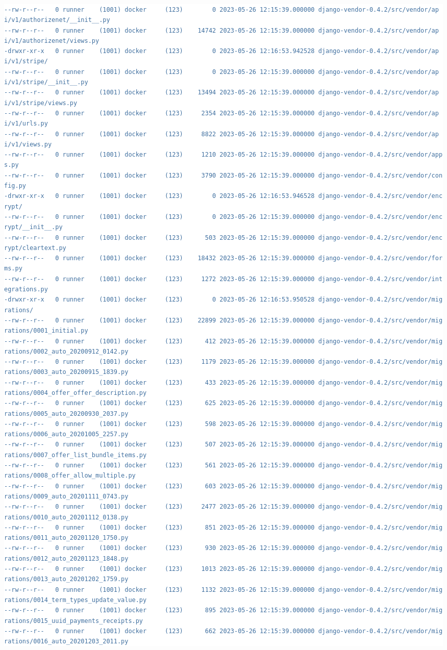 ```diff
--rw-r--r--   0 runner    (1001) docker     (123)        0 2023-05-26 12:15:39.000000 django-vendor-0.4.2/src/vendor/api/v1/authorizenet/__init__.py
--rw-r--r--   0 runner    (1001) docker     (123)    14742 2023-05-26 12:15:39.000000 django-vendor-0.4.2/src/vendor/api/v1/authorizenet/views.py
-drwxr-xr-x   0 runner    (1001) docker     (123)        0 2023-05-26 12:16:53.942528 django-vendor-0.4.2/src/vendor/api/v1/stripe/
--rw-r--r--   0 runner    (1001) docker     (123)        0 2023-05-26 12:15:39.000000 django-vendor-0.4.2/src/vendor/api/v1/stripe/__init__.py
--rw-r--r--   0 runner    (1001) docker     (123)    13494 2023-05-26 12:15:39.000000 django-vendor-0.4.2/src/vendor/api/v1/stripe/views.py
--rw-r--r--   0 runner    (1001) docker     (123)     2354 2023-05-26 12:15:39.000000 django-vendor-0.4.2/src/vendor/api/v1/urls.py
--rw-r--r--   0 runner    (1001) docker     (123)     8822 2023-05-26 12:15:39.000000 django-vendor-0.4.2/src/vendor/api/v1/views.py
--rw-r--r--   0 runner    (1001) docker     (123)     1210 2023-05-26 12:15:39.000000 django-vendor-0.4.2/src/vendor/apps.py
--rw-r--r--   0 runner    (1001) docker     (123)     3790 2023-05-26 12:15:39.000000 django-vendor-0.4.2/src/vendor/config.py
-drwxr-xr-x   0 runner    (1001) docker     (123)        0 2023-05-26 12:16:53.946528 django-vendor-0.4.2/src/vendor/encrypt/
--rw-r--r--   0 runner    (1001) docker     (123)        0 2023-05-26 12:15:39.000000 django-vendor-0.4.2/src/vendor/encrypt/__init__.py
--rw-r--r--   0 runner    (1001) docker     (123)      503 2023-05-26 12:15:39.000000 django-vendor-0.4.2/src/vendor/encrypt/cleartext.py
--rw-r--r--   0 runner    (1001) docker     (123)    18432 2023-05-26 12:15:39.000000 django-vendor-0.4.2/src/vendor/forms.py
--rw-r--r--   0 runner    (1001) docker     (123)     1272 2023-05-26 12:15:39.000000 django-vendor-0.4.2/src/vendor/integrations.py
-drwxr-xr-x   0 runner    (1001) docker     (123)        0 2023-05-26 12:16:53.950528 django-vendor-0.4.2/src/vendor/migrations/
--rw-r--r--   0 runner    (1001) docker     (123)    22899 2023-05-26 12:15:39.000000 django-vendor-0.4.2/src/vendor/migrations/0001_initial.py
--rw-r--r--   0 runner    (1001) docker     (123)      412 2023-05-26 12:15:39.000000 django-vendor-0.4.2/src/vendor/migrations/0002_auto_20200912_0142.py
--rw-r--r--   0 runner    (1001) docker     (123)     1179 2023-05-26 12:15:39.000000 django-vendor-0.4.2/src/vendor/migrations/0003_auto_20200915_1839.py
--rw-r--r--   0 runner    (1001) docker     (123)      433 2023-05-26 12:15:39.000000 django-vendor-0.4.2/src/vendor/migrations/0004_offer_offer_description.py
--rw-r--r--   0 runner    (1001) docker     (123)      625 2023-05-26 12:15:39.000000 django-vendor-0.4.2/src/vendor/migrations/0005_auto_20200930_2037.py
--rw-r--r--   0 runner    (1001) docker     (123)      598 2023-05-26 12:15:39.000000 django-vendor-0.4.2/src/vendor/migrations/0006_auto_20201005_2257.py
--rw-r--r--   0 runner    (1001) docker     (123)      507 2023-05-26 12:15:39.000000 django-vendor-0.4.2/src/vendor/migrations/0007_offer_list_bundle_items.py
--rw-r--r--   0 runner    (1001) docker     (123)      561 2023-05-26 12:15:39.000000 django-vendor-0.4.2/src/vendor/migrations/0008_offer_allow_multiple.py
--rw-r--r--   0 runner    (1001) docker     (123)      603 2023-05-26 12:15:39.000000 django-vendor-0.4.2/src/vendor/migrations/0009_auto_20201111_0743.py
--rw-r--r--   0 runner    (1001) docker     (123)     2477 2023-05-26 12:15:39.000000 django-vendor-0.4.2/src/vendor/migrations/0010_auto_20201112_0138.py
--rw-r--r--   0 runner    (1001) docker     (123)      851 2023-05-26 12:15:39.000000 django-vendor-0.4.2/src/vendor/migrations/0011_auto_20201120_1750.py
--rw-r--r--   0 runner    (1001) docker     (123)      930 2023-05-26 12:15:39.000000 django-vendor-0.4.2/src/vendor/migrations/0012_auto_20201123_1848.py
--rw-r--r--   0 runner    (1001) docker     (123)     1013 2023-05-26 12:15:39.000000 django-vendor-0.4.2/src/vendor/migrations/0013_auto_20201202_1759.py
--rw-r--r--   0 runner    (1001) docker     (123)     1132 2023-05-26 12:15:39.000000 django-vendor-0.4.2/src/vendor/migrations/0014_term_types_update_value.py
--rw-r--r--   0 runner    (1001) docker     (123)      895 2023-05-26 12:15:39.000000 django-vendor-0.4.2/src/vendor/migrations/0015_uuid_payments_receipts.py
--rw-r--r--   0 runner    (1001) docker     (123)      662 2023-05-26 12:15:39.000000 django-vendor-0.4.2/src/vendor/migrations/0016_auto_20201203_2011.py
```